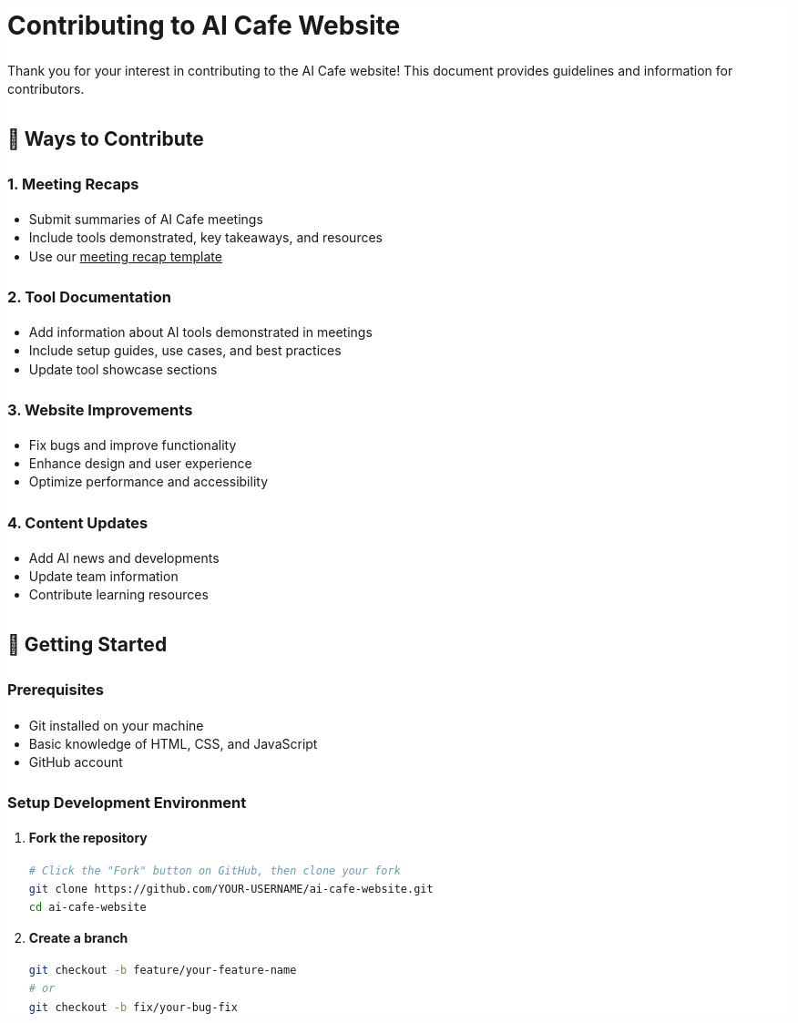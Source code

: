 # Contributing to AI Cafe Website

Thank you for your interest in contributing to the AI Cafe website! This document provides guidelines and information for contributors.

## 🎯 Ways to Contribute

### 1. Meeting Recaps
- Submit summaries of AI Cafe meetings
- Include tools demonstrated, key takeaways, and resources
- Use our [meeting recap template](./.github/ISSUE_TEMPLATE/meeting_recap.md)

### 2. Tool Documentation
- Add information about AI tools demonstrated in meetings
- Include setup guides, use cases, and best practices
- Update tool showcase sections

### 3. Website Improvements
- Fix bugs and improve functionality
- Enhance design and user experience
- Optimize performance and accessibility

### 4. Content Updates
- Add AI news and developments
- Update team information
- Contribute learning resources

## 🚀 Getting Started

### Prerequisites
- Git installed on your machine
- Basic knowledge of HTML, CSS, and JavaScript
- GitHub account

### Setup Development Environment

1. **Fork the repository**
   ```bash
   # Click the "Fork" button on GitHub, then clone your fork
   git clone https://github.com/YOUR-USERNAME/ai-cafe-website.git
   cd ai-cafe-website
   ```

2. **Create a branch**
   ```bash
   git checkout -b feature/your-feature-name
   # or
   git checkout -b fix/your-bug-fix
   ```
